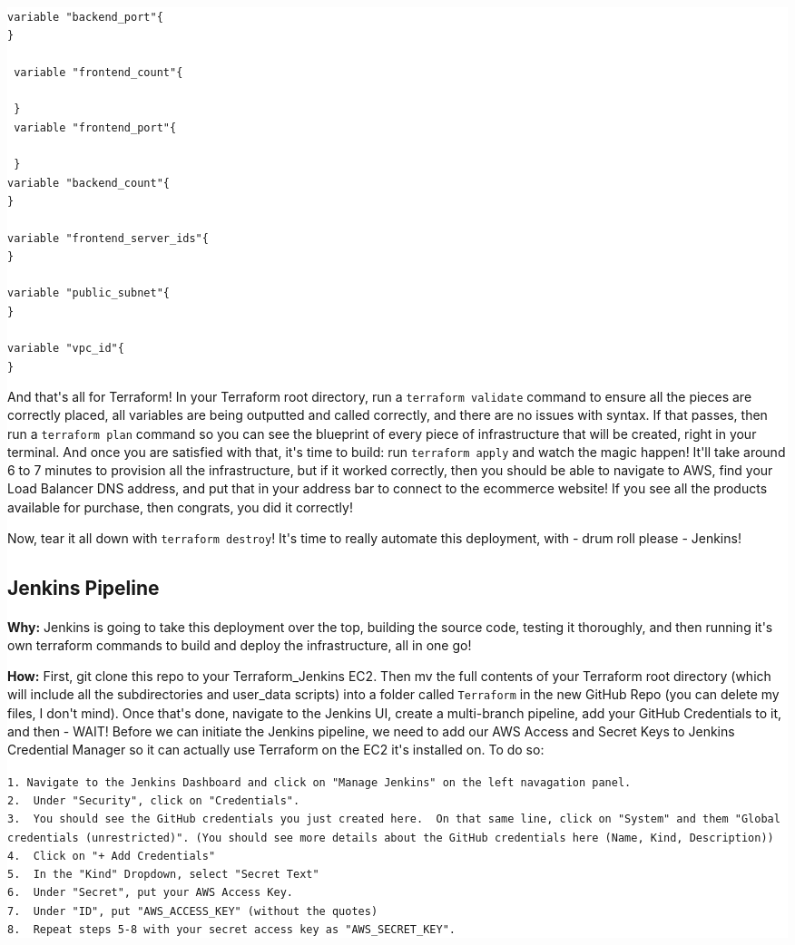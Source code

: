 ```hcl
variable "backend_port"{
}

 variable "frontend_count"{

 }
 variable "frontend_port"{
   
 }
variable "backend_count"{
}

variable "frontend_server_ids"{
}

variable "public_subnet"{
}

variable "vpc_id"{
}
```

And that's all for Terraform! In your Terraform root directory, run a `terraform validate` command to ensure all the pieces are correctly placed, all variables are being outputted and called correctly, and there are no issues with syntax. If that passes, then run a `terraform plan` command so you can see the blueprint of every piece of infrastructure that will be created, right in your terminal. And once you are satisfied with that, it's time to build: run `terraform apply` and watch the magic happen! It'll take around 6 to 7 minutes to provision all the infrastructure, but if it worked correctly, then you should be able to navigate to AWS, find your Load Balancer DNS address, and put that in your address bar to connect to the ecommerce website! If you see all the products available for purchase, then congrats, you did it correctly!

Now, tear it all down with `terraform destroy`! It's time to really automate this deployment, with - drum roll please - Jenkins!

## Jenkins Pipeline

**Why:** Jenkins is going to take this deployment over the top, building the source code, testing it thoroughly, and then running it's own terraform commands to build and deploy the infrastructure, all in one go!

**How:** First, git clone this repo to your Terraform_Jenkins EC2. Then mv the full contents of your Terraform root directory (which will include all the subdirectories and user_data scripts) into a folder called `Terraform` in the new GitHub Repo (you can delete my files, I don't mind). Once that's done, navigate to the Jenkins UI, create a multi-branch pipeline, add your GitHub Credentials to it, and then - WAIT! Before we can initiate the Jenkins pipeline, we need to add our AWS Access and Secret Keys to Jenkins Credential Manager so it can actually use Terraform on the EC2 it's installed on. To do so: 

	1. Navigate to the Jenkins Dashboard and click on "Manage Jenkins" on the left navagation panel.
	2.  Under "Security", click on "Credentials".
	3.  You should see the GitHub credentials you just created here.  On that same line, click on "System" and them "Global credentials (unrestricted)". (You should see more details about the GitHub credentials here (Name, Kind, Description))
	4.  Click on "+ Add Credentials"
	5.  In the "Kind" Dropdown, select "Secret Text"
	6.  Under "Secret", put your AWS Access Key.
	7.  Under "ID", put "AWS_ACCESS_KEY" (without the quotes)
	8.  Repeat steps 5-8 with your secret access key as "AWS_SECRET_KEY".
	